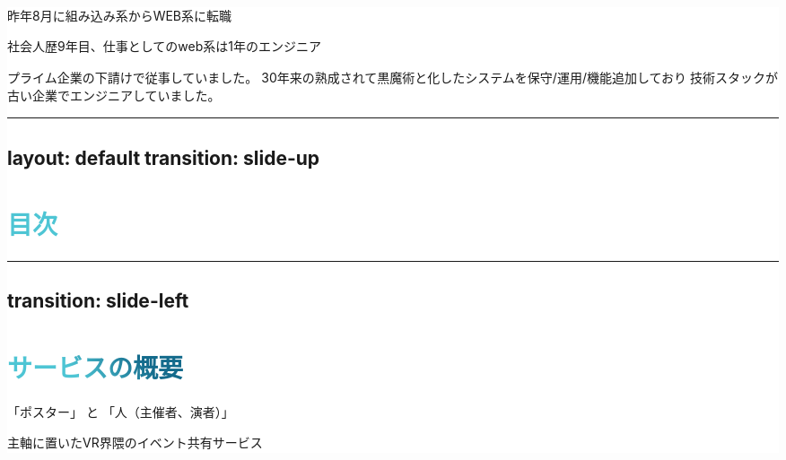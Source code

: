   昨年8月に組み込み系からWEB系に転職

  社会人歴9年目、仕事としてのweb系は1年のエンジニア

  プライム企業の下請けで従事していました。
  30年来の熟成されて黒魔術と化したシステムを保守/運用/機能追加しており
  技術スタックが古い企業でエンジニアしていました。
  </div>
</div>

<style>
h1 {
  background-color: #2B90B6;
  background-image: linear-gradient(45deg, #4EC5D4 10%, #146b8c 20%);
  background-size: 100%;
  -webkit-background-clip: text;
  -moz-background-clip: text;
  -webkit-text-fill-color: transparent;
  -moz-text-fill-color: transparent;
}
</style>

---
layout: default
transition: slide-up
---

# 目次

<Toc maxDepth="1"></Toc>

---
transition: slide-left
---

# サービスの概要
 
 <div class="flex justify-center flex-col text-center">
  <p class="text-xl font-bold text-gray-900 p-4 rounded-lg shadow-lg bg-gradient-to-r from-gray-700 to-gray-300">
    <span class="text-3xl font-black text-red-500">
    「ポスター」
    </span>
    と
    <span class="text-3xl font-black text-blue-500">
    「人（主催者、演者）」
    </span>
    <br>
    <p class="text-xl">
      主軸に置いたVR界隈のイベント共有サービス
    </p>
    <div class="aspect-auto h-75">